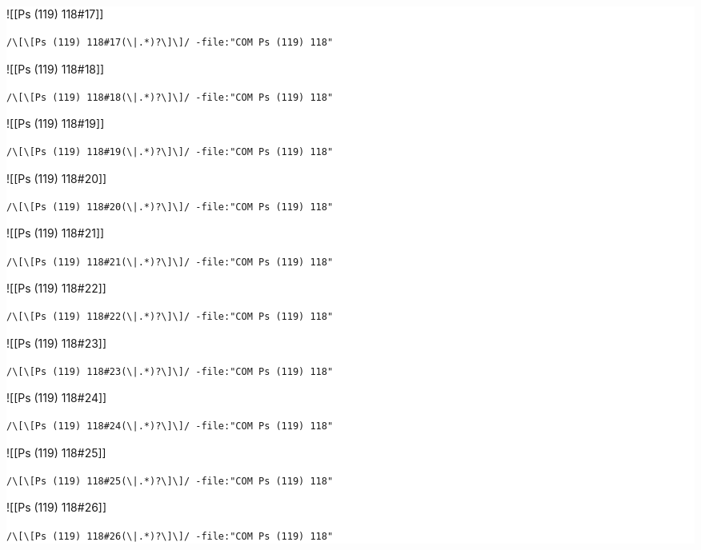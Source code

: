 ![[Ps (119) 118#17]]

```query
/\[\[Ps (119) 118#17(\|.*)?\]\]/ -file:"COM Ps (119) 118"
```

![[Ps (119) 118#18]]

```query
/\[\[Ps (119) 118#18(\|.*)?\]\]/ -file:"COM Ps (119) 118"
```

![[Ps (119) 118#19]]

```query
/\[\[Ps (119) 118#19(\|.*)?\]\]/ -file:"COM Ps (119) 118"
```

![[Ps (119) 118#20]]

```query
/\[\[Ps (119) 118#20(\|.*)?\]\]/ -file:"COM Ps (119) 118"
```

![[Ps (119) 118#21]]

```query
/\[\[Ps (119) 118#21(\|.*)?\]\]/ -file:"COM Ps (119) 118"
```

![[Ps (119) 118#22]]

```query
/\[\[Ps (119) 118#22(\|.*)?\]\]/ -file:"COM Ps (119) 118"
```

![[Ps (119) 118#23]]

```query
/\[\[Ps (119) 118#23(\|.*)?\]\]/ -file:"COM Ps (119) 118"
```

![[Ps (119) 118#24]]

```query
/\[\[Ps (119) 118#24(\|.*)?\]\]/ -file:"COM Ps (119) 118"
```

![[Ps (119) 118#25]]

```query
/\[\[Ps (119) 118#25(\|.*)?\]\]/ -file:"COM Ps (119) 118"
```

![[Ps (119) 118#26]]

```query
/\[\[Ps (119) 118#26(\|.*)?\]\]/ -file:"COM Ps (119) 118"
```
